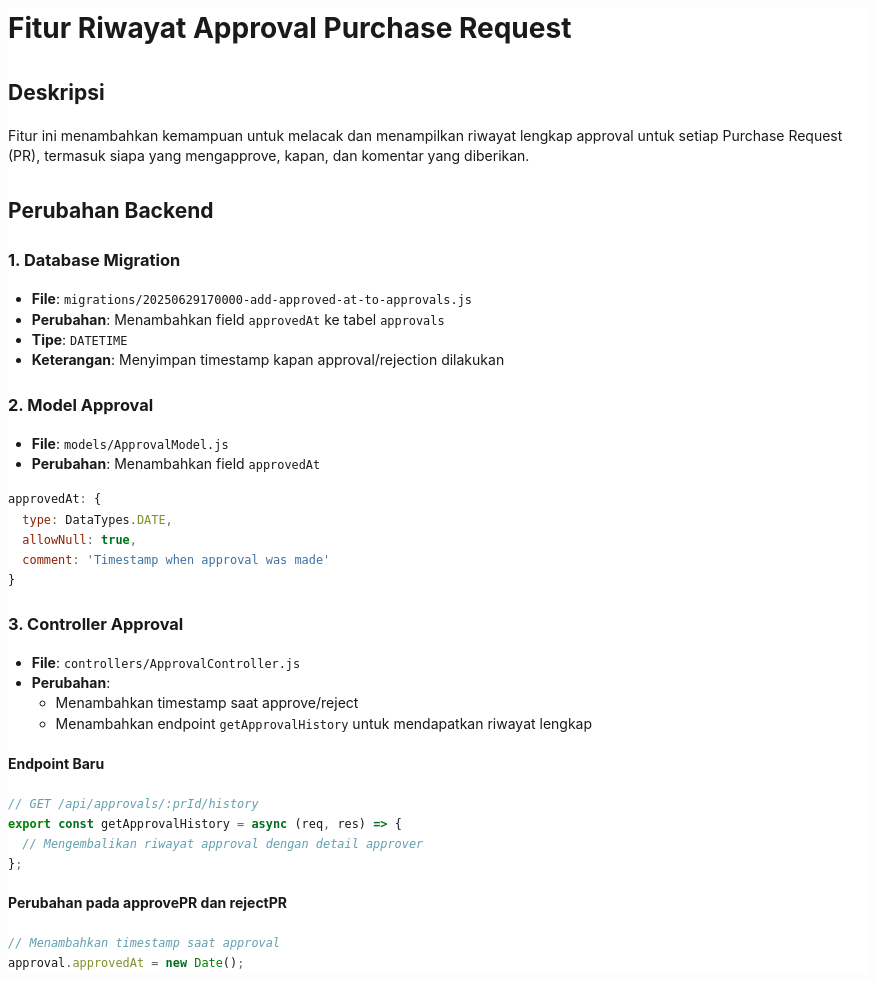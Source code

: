 # Fitur Riwayat Approval Purchase Request

## Deskripsi

Fitur ini menambahkan kemampuan untuk melacak dan menampilkan riwayat lengkap approval untuk setiap Purchase Request (PR), termasuk siapa yang mengapprove, kapan, dan komentar yang diberikan.

## Perubahan Backend

### 1. Database Migration

- **File**: `migrations/20250629170000-add-approved-at-to-approvals.js`
- **Perubahan**: Menambahkan field `approvedAt` ke tabel `approvals`
- **Tipe**: `DATETIME`
- **Keterangan**: Menyimpan timestamp kapan approval/rejection dilakukan

### 2. Model Approval

- **File**: `models/ApprovalModel.js`
- **Perubahan**: Menambahkan field `approvedAt`

```javascript
approvedAt: {
  type: DataTypes.DATE,
  allowNull: true,
  comment: 'Timestamp when approval was made'
}
```

### 3. Controller Approval

- **File**: `controllers/ApprovalController.js`
- **Perubahan**:
  - Menambahkan timestamp saat approve/reject
  - Menambahkan endpoint `getApprovalHistory` untuk mendapatkan riwayat lengkap

#### Endpoint Baru

```javascript
// GET /api/approvals/:prId/history
export const getApprovalHistory = async (req, res) => {
  // Mengembalikan riwayat approval dengan detail approver
};
```

#### Perubahan pada approvePR dan rejectPR

```javascript
// Menambahkan timestamp saat approval
approval.approvedAt = new Date();
```
